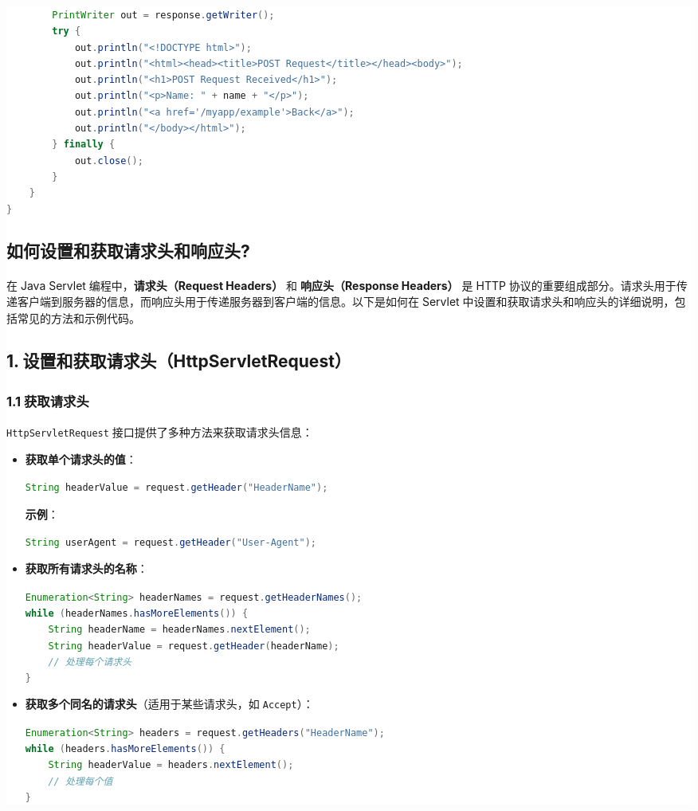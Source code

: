 ```java
        PrintWriter out = response.getWriter();
        try {
            out.println("<!DOCTYPE html>");
            out.println("<html><head><title>POST Request</title></head><body>");
            out.println("<h1>POST Request Received</h1>");
            out.println("<p>Name: " + name + "</p>");
            out.println("<a href='/myapp/example'>Back</a>");
            out.println("</body></html>");
        } finally {
            out.close();
        }
    }
}
```


## 如何设置和获取请求头和响应头?
在 Java Servlet 编程中，**请求头（Request Headers）** 和 **响应头（Response Headers）** 是 HTTP 协议的重要组成部分。请求头用于传递客户端到服务器的信息，而响应头用于传递服务器到客户端的信息。以下是如何在 Servlet 中设置和获取请求头和响应头的详细说明，包括常见的方法和示例代码。

## 1. 设置和获取请求头（HttpServletRequest）

### 1.1 获取请求头

`HttpServletRequest` 接口提供了多种方法来获取请求头信息：

- **获取单个请求头的值**：

  ```java
  String headerValue = request.getHeader("HeaderName");
  ```

  **示例**：

  ```java
  String userAgent = request.getHeader("User-Agent");
  ```

- **获取所有请求头的名称**：

  ```java
  Enumeration<String> headerNames = request.getHeaderNames();
  while (headerNames.hasMoreElements()) {
      String headerName = headerNames.nextElement();
      String headerValue = request.getHeader(headerName);
      // 处理每个请求头
  }
  ```

- **获取多个同名的请求头**（适用于某些请求头，如 `Accept`）：

  ```java
  Enumeration<String> headers = request.getHeaders("HeaderName");
  while (headers.hasMoreElements()) {
      String headerValue = headers.nextElement();
      // 处理每个值
  }
  ```
